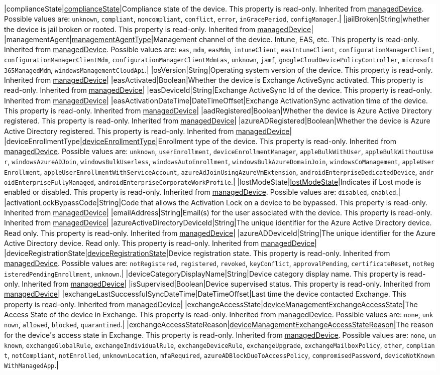 |complianceState|[complianceState](../resources/intune-devices-compliancestate.md)|Compliance state of the device. This property is read-only. Inherited from [managedDevice](../resources/intune-devices-manageddevice.md). Possible values are: `unknown`, `compliant`, `noncompliant`, `conflict`, `error`, `inGracePeriod`, `configManager`.|
|jailBroken|String|whether the device is jail broken or rooted. This property is read-only. Inherited from [managedDevice](../resources/intune-devices-manageddevice.md)|
|managementAgent|[managementAgentType](../resources/intune-shared-managementagenttype.md)|Management channel of the device. Intune, EAS, etc. This property is read-only. Inherited from [managedDevice](../resources/intune-devices-manageddevice.md). Possible values are: `eas`, `mdm`, `easMdm`, `intuneClient`, `easIntuneClient`, `configurationManagerClient`, `configurationManagerClientMdm`, `configurationManagerClientMdmEas`, `unknown`, `jamf`, `googleCloudDevicePolicyController`, `microsoft365ManagedMdm`, `windowsManagementCloudApi`.|
|osVersion|String|Operating system version of the device. This property is read-only. Inherited from [managedDevice](../resources/intune-devices-manageddevice.md)|
|easActivated|Boolean|Whether the device is Exchange ActiveSync activated. This property is read-only. Inherited from [managedDevice](../resources/intune-devices-manageddevice.md)|
|easDeviceId|String|Exchange ActiveSync Id of the device. This property is read-only. Inherited from [managedDevice](../resources/intune-devices-manageddevice.md)|
|easActivationDateTime|DateTimeOffset|Exchange ActivationSync activation time of the device. This property is read-only. Inherited from [managedDevice](../resources/intune-devices-manageddevice.md)|
|aadRegistered|Boolean|Whether the device is Azure Active Directory registered. This property is read-only. Inherited from [managedDevice](../resources/intune-devices-manageddevice.md)|
|azureADRegistered|Boolean|Whether the device is Azure Active Directory registered. This property is read-only. Inherited from [managedDevice](../resources/intune-devices-manageddevice.md)|
|deviceEnrollmentType|[deviceEnrollmentType](../resources/intune-shared-deviceenrollmenttype.md)|Enrollment type of the device. This property is read-only. Inherited from [managedDevice](../resources/intune-devices-manageddevice.md). Possible values are: `unknown`, `userEnrollment`, `deviceEnrollmentManager`, `appleBulkWithUser`, `appleBulkWithoutUser`, `windowsAzureADJoin`, `windowsBulkUserless`, `windowsAutoEnrollment`, `windowsBulkAzureDomainJoin`, `windowsCoManagement`, `appleUserEnrollment`, `appleUserEnrollmentWithServiceAccount`, `azureAdJoinUsingAzureVmExtension`, `androidEnterpriseDedicatedDevice`, `androidEnterpriseFullyManaged`, `androidEnterpriseCorporateWorkProfile`.|
|lostModeState|[lostModeState](../resources/intune-devices-lostmodestate.md)|Indicates if Lost mode is enabled or disabled. This property is read-only. Inherited from [managedDevice](../resources/intune-devices-manageddevice.md). Possible values are: `disabled`, `enabled`.|
|activationLockBypassCode|String|Code that allows the Activation Lock on a device to be bypassed. This property is read-only. Inherited from [managedDevice](../resources/intune-devices-manageddevice.md)|
|emailAddress|String|Email(s) for the user associated with the device. This property is read-only. Inherited from [managedDevice](../resources/intune-devices-manageddevice.md)|
|azureActiveDirectoryDeviceId|String|The unique identifier for the Azure Active Directory device. Read only. This property is read-only. Inherited from [managedDevice](../resources/intune-devices-manageddevice.md)|
|azureADDeviceId|String|The unique identifier for the Azure Active Directory device. Read only. This property is read-only. Inherited from [managedDevice](../resources/intune-devices-manageddevice.md)|
|deviceRegistrationState|[deviceRegistrationState](../resources/intune-devices-deviceregistrationstate.md)|Device registration state. This property is read-only. Inherited from [managedDevice](../resources/intune-devices-manageddevice.md). Possible values are: `notRegistered`, `registered`, `revoked`, `keyConflict`, `approvalPending`, `certificateReset`, `notRegisteredPendingEnrollment`, `unknown`.|
|deviceCategoryDisplayName|String|Device category display name. This property is read-only. Inherited from [managedDevice](../resources/intune-devices-manageddevice.md)|
|isSupervised|Boolean|Device supervised status. This property is read-only. Inherited from [managedDevice](../resources/intune-devices-manageddevice.md)|
|exchangeLastSuccessfulSyncDateTime|DateTimeOffset|Last time the device contacted Exchange. This property is read-only. Inherited from [managedDevice](../resources/intune-devices-manageddevice.md)|
|exchangeAccessState|[deviceManagementExchangeAccessState](../resources/intune-devices-devicemanagementexchangeaccessstate.md)|The Access State of the device in Exchange. This property is read-only. Inherited from [managedDevice](../resources/intune-devices-manageddevice.md). Possible values are: `none`, `unknown`, `allowed`, `blocked`, `quarantined`.|
|exchangeAccessStateReason|[deviceManagementExchangeAccessStateReason](../resources/intune-devices-devicemanagementexchangeaccessstatereason.md)|The reason for the device's access state in Exchange. This property is read-only. Inherited from [managedDevice](../resources/intune-devices-manageddevice.md). Possible values are: `none`, `unknown`, `exchangeGlobalRule`, `exchangeIndividualRule`, `exchangeDeviceRule`, `exchangeUpgrade`, `exchangeMailboxPolicy`, `other`, `compliant`, `notCompliant`, `notEnrolled`, `unknownLocation`, `mfaRequired`, `azureADBlockDueToAccessPolicy`, `compromisedPassword`, `deviceNotKnownWithManagedApp`.|